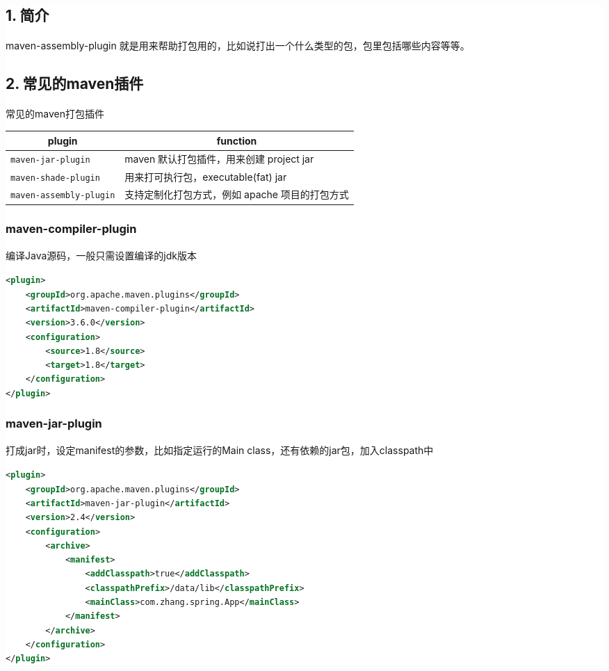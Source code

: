 

## 1. 简介

maven-assembly-plugin 就是用来帮助打包用的，比如说打出一个什么类型的包，包里包括哪些内容等等。

## 2. 常见的maven插件

常见的maven打包插件

| plugin                  | function                                       |
| ----------------------- | ---------------------------------------------- |
| `maven-jar-plugin`      | maven 默认打包插件，用来创建 project jar       |
| `maven-shade-plugin`    | 用来打可执行包，executable(fat) jar            |
| `maven-assembly-plugin` | 支持定制化打包方式，例如 apache 项目的打包方式 |



### maven-compiler-plugin

编译Java源码，一般只需设置编译的jdk版本

```xml
<plugin>
    <groupId>org.apache.maven.plugins</groupId>
    <artifactId>maven-compiler-plugin</artifactId>
    <version>3.6.0</version>
    <configuration>
        <source>1.8</source>
        <target>1.8</target>
    </configuration>
</plugin>
```

### maven-jar-plugin

打成jar时，设定manifest的参数，比如指定运行的Main class，还有依赖的jar包，加入classpath中

```xml
<plugin>
    <groupId>org.apache.maven.plugins</groupId>
    <artifactId>maven-jar-plugin</artifactId>
    <version>2.4</version>
    <configuration>
        <archive>
            <manifest>
                <addClasspath>true</addClasspath>
                <classpathPrefix>/data/lib</classpathPrefix>
                <mainClass>com.zhang.spring.App</mainClass>
            </manifest>
        </archive>
    </configuration>
</plugin>
```
